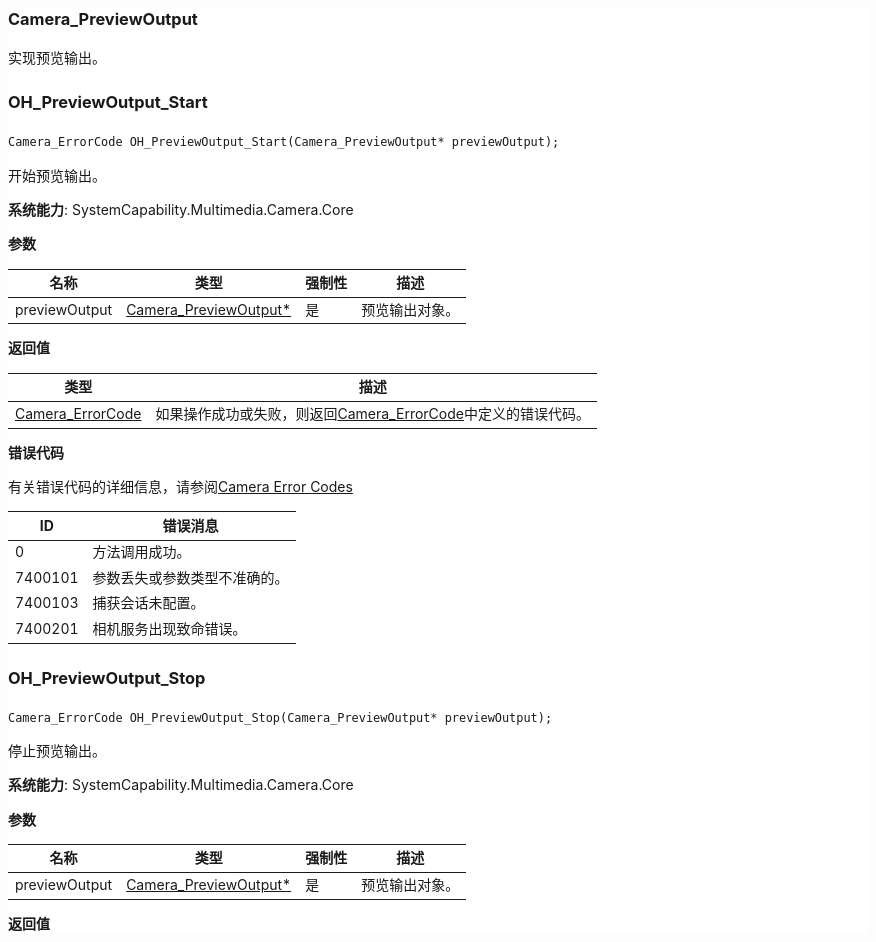 ### Camera_PreviewOutput

实现预览输出。

### OH_PreviewOutput_Start

```
Camera_ErrorCode OH_PreviewOutput_Start(Camera_PreviewOutput* previewOutput);
```

开始预览输出。

**系统能力**: SystemCapability.Multimedia.Camera.Core

**参数**

| 名称           | 类型                                          | 强制性| 描述            |
| -----------      | ---------------------------------------        | ----     | ---------------------- |
| previewOutput    | [Camera_PreviewOutput*](#camera_previewoutput) | 是      | 预览输出对象。 |

**返回值**

| 类型                                    | 描述                   |
| ---------------------------------------  | ----------------------------- |
| [Camera_ErrorCode](#camera_errorcode)    | 如果操作成功或失败，则返回[Camera_ErrorCode](#camera_errorcode)中定义的错误代码。|

**错误代码**

有关错误代码的详细信息，请参阅[Camera Error Codes](#camera_errorcode) 

| ID              | 错误消息                                      |
| --------------- | -----------------------------------------------    |
| 0               |  方法调用成功。                      |
| 7400101         |  参数丢失或参数类型不准确的。 |
| 7400103         |  捕获会话未配置。                |
| 7400201         |  相机服务出现致命错误。                    |

### OH_PreviewOutput_Stop

```
Camera_ErrorCode OH_PreviewOutput_Stop(Camera_PreviewOutput* previewOutput);
```

停止预览输出。

**系统能力**: SystemCapability.Multimedia.Camera.Core

**参数**

| 名称           | 类型                                          | 强制性| 描述            |
| -----------      | ---------------------------------------        | ----     | ---------------------- |
| previewOutput    | [Camera_PreviewOutput*](#camera_previewoutput) | 是      | 预览输出对象。 |

**返回值**
